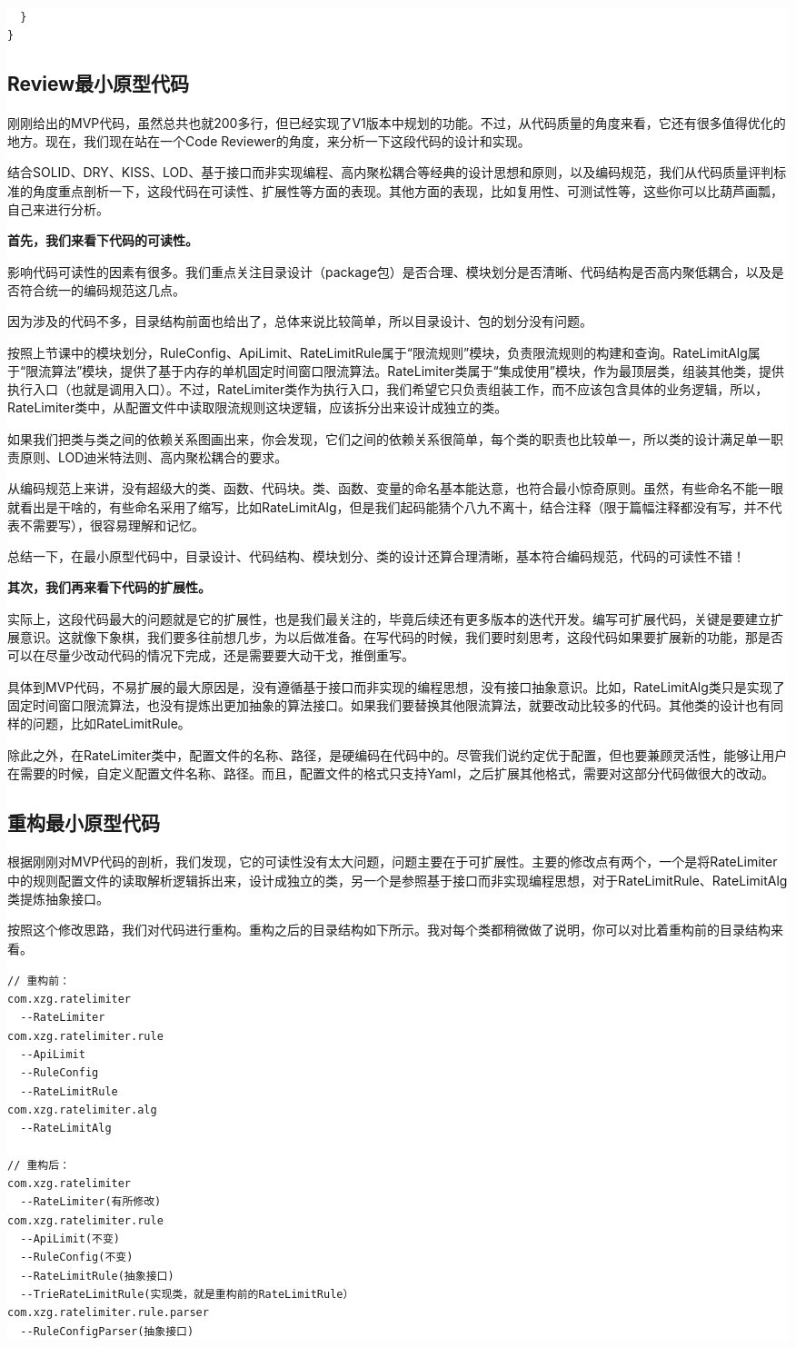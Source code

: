 ```
  }
}

```

## Review最小原型代码

刚刚给出的MVP代码，虽然总共也就200多行，但已经实现了V1版本中规划的功能。不过，从代码质量的角度来看，它还有很多值得优化的地方。现在，我们现在站在一个Code Reviewer的角度，来分析一下这段代码的设计和实现。

结合SOLID、DRY、KISS、LOD、基于接口而非实现编程、高内聚松耦合等经典的设计思想和原则，以及编码规范，我们从代码质量评判标准的角度重点剖析一下，这段代码在可读性、扩展性等方面的表现。其他方面的表现，比如复用性、可测试性等，这些你可以比葫芦画瓢，自己来进行分析。

**首先，我们来看下代码的可读性。**

影响代码可读性的因素有很多。我们重点关注目录设计（package包）是否合理、模块划分是否清晰、代码结构是否高内聚低耦合，以及是否符合统一的编码规范这几点。

因为涉及的代码不多，目录结构前面也给出了，总体来说比较简单，所以目录设计、包的划分没有问题。

按照上节课中的模块划分，RuleConfig、ApiLimit、RateLimitRule属于“限流规则”模块，负责限流规则的构建和查询。RateLimitAlg属于“限流算法”模块，提供了基于内存的单机固定时间窗口限流算法。RateLimiter类属于“集成使用”模块，作为最顶层类，组装其他类，提供执行入口（也就是调用入口）。不过，RateLimiter类作为执行入口，我们希望它只负责组装工作，而不应该包含具体的业务逻辑，所以，RateLimiter类中，从配置文件中读取限流规则这块逻辑，应该拆分出来设计成独立的类。

如果我们把类与类之间的依赖关系图画出来，你会发现，它们之间的依赖关系很简单，每个类的职责也比较单一，所以类的设计满足单一职责原则、LOD迪米特法则、高内聚松耦合的要求。

从编码规范上来讲，没有超级大的类、函数、代码块。类、函数、变量的命名基本能达意，也符合最小惊奇原则。虽然，有些命名不能一眼就看出是干啥的，有些命名采用了缩写，比如RateLimitAlg，但是我们起码能猜个八九不离十，结合注释（限于篇幅注释都没有写，并不代表不需要写），很容易理解和记忆。

总结一下，在最小原型代码中，目录设计、代码结构、模块划分、类的设计还算合理清晰，基本符合编码规范，代码的可读性不错！

**其次，我们再来看下代码的扩展性。**

实际上，这段代码最大的问题就是它的扩展性，也是我们最关注的，毕竟后续还有更多版本的迭代开发。编写可扩展代码，关键是要建立扩展意识。这就像下象棋，我们要多往前想几步，为以后做准备。在写代码的时候，我们要时刻思考，这段代码如果要扩展新的功能，那是否可以在尽量少改动代码的情况下完成，还是需要要大动干戈，推倒重写。

具体到MVP代码，不易扩展的最大原因是，没有遵循基于接口而非实现的编程思想，没有接口抽象意识。比如，RateLimitAlg类只是实现了固定时间窗口限流算法，也没有提炼出更加抽象的算法接口。如果我们要替换其他限流算法，就要改动比较多的代码。其他类的设计也有同样的问题，比如RateLimitRule。

除此之外，在RateLimiter类中，配置文件的名称、路径，是硬编码在代码中的。尽管我们说约定优于配置，但也要兼顾灵活性，能够让用户在需要的时候，自定义配置文件名称、路径。而且，配置文件的格式只支持Yaml，之后扩展其他格式，需要对这部分代码做很大的改动。

## 重构最小原型代码

根据刚刚对MVP代码的剖析，我们发现，它的可读性没有太大问题，问题主要在于可扩展性。主要的修改点有两个，一个是将RateLimiter中的规则配置文件的读取解析逻辑拆出来，设计成独立的类，另一个是参照基于接口而非实现编程思想，对于RateLimitRule、RateLimitAlg类提炼抽象接口。

按照这个修改思路，我们对代码进行重构。重构之后的目录结构如下所示。我对每个类都稍微做了说明，你可以对比着重构前的目录结构来看。

```
// 重构前：
com.xzg.ratelimiter
  --RateLimiter
com.xzg.ratelimiter.rule
  --ApiLimit
  --RuleConfig
  --RateLimitRule
com.xzg.ratelimiter.alg
  --RateLimitAlg
  
// 重构后：
com.xzg.ratelimiter
  --RateLimiter(有所修改)
com.xzg.ratelimiter.rule
  --ApiLimit(不变)
  --RuleConfig(不变)
  --RateLimitRule(抽象接口)
  --TrieRateLimitRule(实现类，就是重构前的RateLimitRule）
com.xzg.ratelimiter.rule.parser
  --RuleConfigParser(抽象接口)
```
